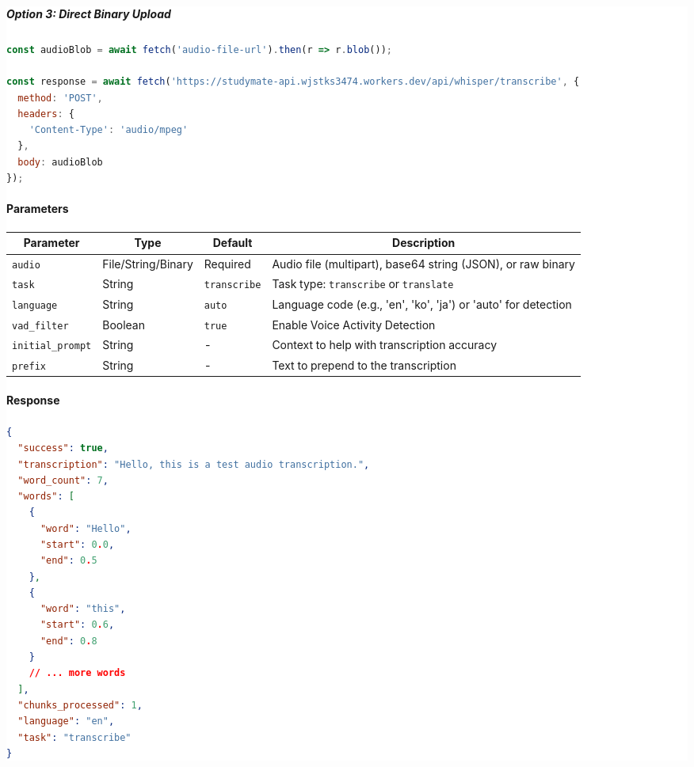 ##### Option 3: Direct Binary Upload

```javascript
const audioBlob = await fetch('audio-file-url').then(r => r.blob());

const response = await fetch('https://studymate-api.wjstks3474.workers.dev/api/whisper/transcribe', {
  method: 'POST',
  headers: {
    'Content-Type': 'audio/mpeg'
  },
  body: audioBlob
});
```

#### Parameters

| Parameter        | Type               | Default      | Description                                                    |
| ---------------- | ------------------ | ------------ | -------------------------------------------------------------- |
| `audio`          | File/String/Binary | Required     | Audio file (multipart), base64 string (JSON), or raw binary    |
| `task`           | String             | `transcribe` | Task type: `transcribe` or `translate`                         |
| `language`       | String             | `auto`       | Language code (e.g., 'en', 'ko', 'ja') or 'auto' for detection |
| `vad_filter`     | Boolean            | `true`       | Enable Voice Activity Detection                                |
| `initial_prompt` | String             | -            | Context to help with transcription accuracy                    |
| `prefix`         | String             | -            | Text to prepend to the transcription                           |

#### Response

```json
{
  "success": true,
  "transcription": "Hello, this is a test audio transcription.",
  "word_count": 7,
  "words": [
    {
      "word": "Hello",
      "start": 0.0,
      "end": 0.5
    },
    {
      "word": "this",
      "start": 0.6,
      "end": 0.8
    }
    // ... more words
  ],
  "chunks_processed": 1,
  "language": "en",
  "task": "transcribe"
}
```
